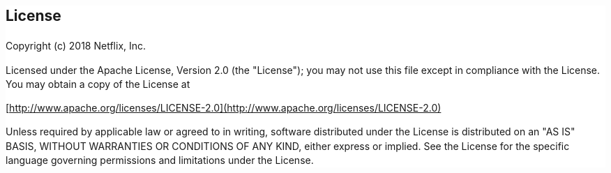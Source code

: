 [//]: contributor-faces

## License

Copyright (c) 2018 Netflix, Inc.

Licensed under the Apache License, Version 2.0 (the "License"); you may not use this file except in compliance with the License. You may obtain a copy of the License at

[http://www.apache.org/licenses/LICENSE-2.0](http://www.apache.org/licenses/LICENSE-2.0)

Unless required by applicable law or agreed to in writing, software distributed under the License is distributed on an "AS IS" BASIS, WITHOUT WARRANTIES OR CONDITIONS OF ANY KIND, either express or implied. See the License for the specific language governing permissions and limitations under the License.
